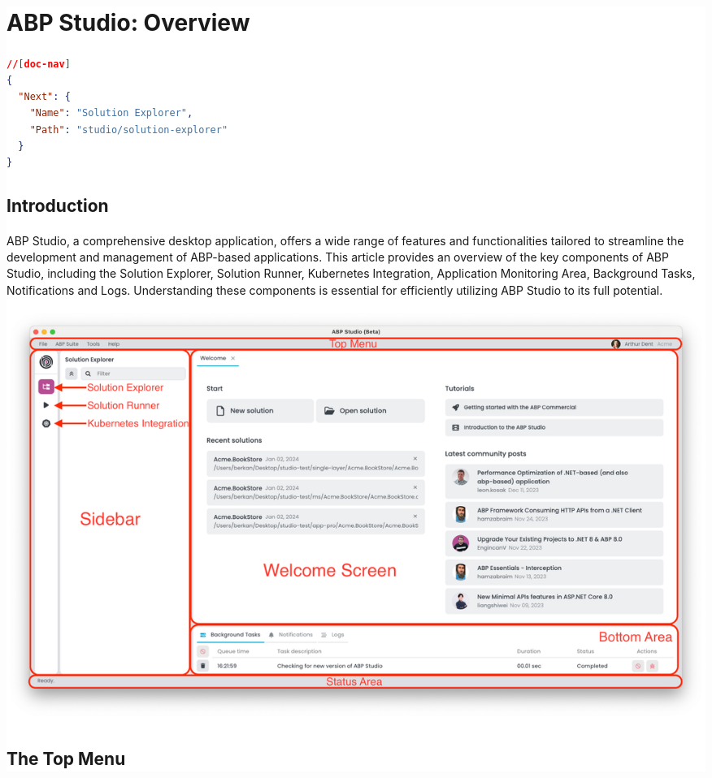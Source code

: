 # ABP Studio: Overview

````json
//[doc-nav]
{
  "Next": {
    "Name": "Solution Explorer",
    "Path": "studio/solution-explorer"
  }
}
````

## Introduction

ABP Studio, a comprehensive desktop application, offers a wide range of features and functionalities tailored to streamline the development and management of ABP-based applications. This article provides an overview of the key components of ABP Studio, including the Solution Explorer, Solution Runner, Kubernetes Integration, Application Monitoring Area, Background Tasks, Notifications and Logs. Understanding these components is essential for efficiently utilizing ABP Studio to its full potential.

![overview-intro](./images/overview/overview-intro.png)

## The Top Menu
